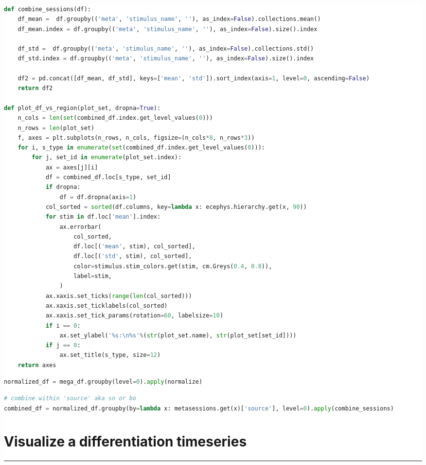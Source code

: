 ```python
def combine_sessions(df):
    df_mean =  df.groupby(('meta', 'stimulus_name', ''), as_index=False).collections.mean()
    df_mean.index = df.groupby(('meta', 'stimulus_name', ''), as_index=False).size().index
    
    df_std =  df.groupby(('meta', 'stimulus_name', ''), as_index=False).collections.std()
    df_std.index = df.groupby(('meta', 'stimulus_name', ''), as_index=False).size().index
    
    df2 = pd.concat([df_mean, df_std], keys=['mean', 'std']).sort_index(axis=1, level=0, ascending=False)
    return df2

def plot_df_vs_region(plot_set, dropna=True):
    n_cols = len(set(combined_df.index.get_level_values(0)))
    n_rows = len(plot_set)
    f, axes = plt.subplots(n_rows, n_cols, figsize=(n_cols*8, n_rows*3))
    for i, s_type in enumerate(set(combined_df.index.get_level_values(0))):
        for j, set_id in enumerate(plot_set.index):
            ax = axes[j][i]
            df = combined_df.loc[s_type, set_id]
            if dropna:
                df = df.dropna(axis=1)
            col_sorted = sorted(df.columns, key=lambda x: ecephys.hierarchy.get(x, 90))
            for stim in df.loc['mean'].index:
                ax.errorbar(
                    col_sorted,
                    df.loc[('mean', stim), col_sorted],
                    df.loc[('std', stim), col_sorted],
                    color=stimulus.stim_colors.get(stim, cm.Greys(0.4, 0.8)),
                    label=stim,
                )
            ax.xaxis.set_ticks(range(len(col_sorted)))
            ax.xaxis.set_ticklabels(col_sorted)
            ax.xaxis.set_tick_params(rotation=60, labelsize=10)
            if i == 0:
                ax.set_ylabel('%s:\n%s'%(str(plot_set.name), str(plot_set[set_id])))
            if j == 0:
                ax.set_title(s_type, size=12)
    return axes
```


```python
normalized_df = mega_df.groupby(level=0).apply(normalize)
```


```python
# combine within 'source' aka sn or bo
combined_df = normalized_df.groupby(by=lambda x: metasessions.get(x)['source'], level=0).apply(combine_sessions)
```

# Visualize a differentiation timeseries
---
